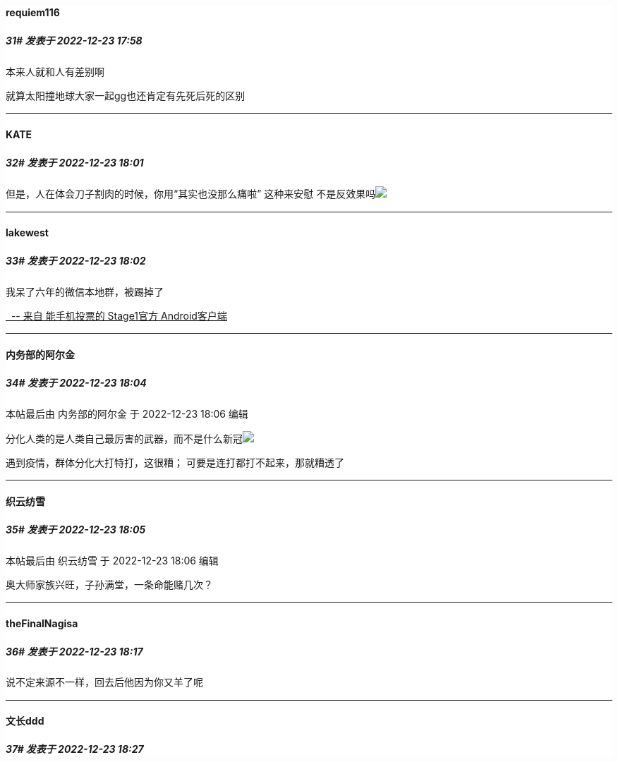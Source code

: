 ####  requiem116  
##### 31#       发表于 2022-12-23 17:58

本来人就和人有差别啊

就算太阳撞地球大家一起gg也还肯定有先死后死的区别

*****

####  KATE  
##### 32#       发表于 2022-12-23 18:01

但是，人在体会刀子割肉的时候，你用“其实也没那么痛啦” 这种来安慰 不是反效果吗<img src="https://static.saraba1st.com/image/smiley/face2017/068.png" referrerpolicy="no-referrer">

*****

####  lakewest  
##### 33#       发表于 2022-12-23 18:02

我呆了六年的微信本地群，被踢掉了

[  -- 来自 能手机投票的 Stage1官方 Android客户端](https://www.coolapk.com/apk/140634)

*****

####  内务部的阿尔金  
##### 34#       发表于 2022-12-23 18:04

 本帖最后由 内务部的阿尔金 于 2022-12-23 18:06 编辑 

分化人类的是人类自己最厉害的武器，而不是什么新冠<img src="https://static.saraba1st.com/image/smiley/face2017/046.png" referrerpolicy="no-referrer">

遇到疫情，群体分化大打特打，这很糟；
可要是连打都打不起来，那就糟透了

*****

####  织云纺雪  
##### 35#       发表于 2022-12-23 18:05

 本帖最后由 织云纺雪 于 2022-12-23 18:06 编辑 

奥大师家族兴旺，子孙满堂，一条命能赌几次？

*****

####  theFinalNagisa  
##### 36#       发表于 2022-12-23 18:17

说不定来源不一样，回去后他因为你又羊了呢

*****

####  文长ddd  
##### 37#       发表于 2022-12-23 18:27
